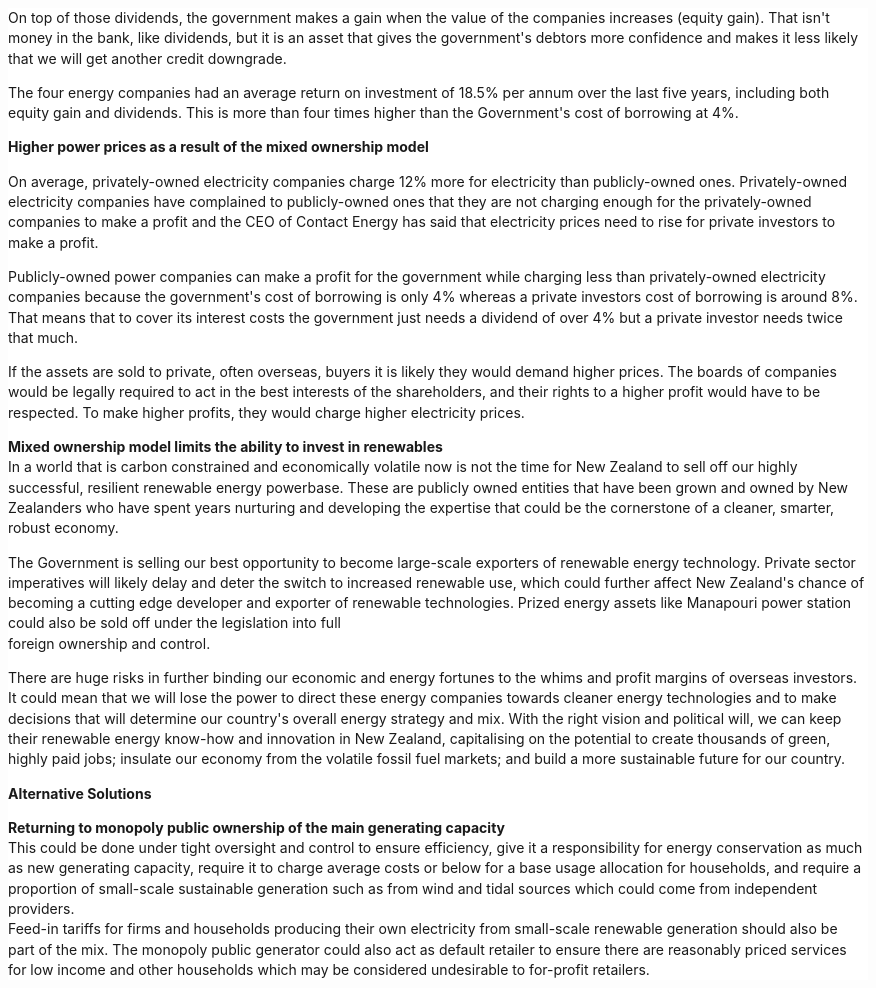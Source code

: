 On top of those dividends, the government makes a gain when the value of the companies increases (equity gain). That isn't money in the bank, like dividends, but it is an asset that gives the government's debtors more confidence and makes it less likely that we will get another credit downgrade.

The four energy companies had an average return on investment of 18.5% per annum over the last five years, including both equity gain and dividends. This is more than four times higher than the Government's cost of borrowing at 4%.

**Higher power prices as a result of the mixed ownership model**

On average, privately-owned electricity companies charge 12% more for electricity than publicly-owned ones. Privately-owned electricity companies have complained to publicly-owned ones that they are not charging enough for the privately-owned companies to make a profit and the CEO of Contact Energy has said that electricity prices need to rise for private investors to make a profit.

Publicly-owned power companies can make a profit for the government while charging less than privately-owned electricity companies because the government's cost of borrowing is only 4% whereas a private investors cost of borrowing is around 8%. That means that to cover its interest costs the government just needs a dividend of over 4% but a private investor needs twice that much.

If the assets are sold to private, often overseas, buyers it is likely they would demand higher prices. The boards of companies would be legally required to act in the best interests of the shareholders, and their rights to a higher profit would have to be respected. To make higher profits, they would charge higher electricity prices.  
  
**Mixed ownership model limits the ability to invest in renewables**  
In a world that is carbon constrained and economically volatile now is not the time for New Zealand to sell off our highly successful, resilient renewable energy powerbase. These are publicly owned entities that have been grown and owned by New Zealanders who have spent years nurturing and developing the expertise that could be the cornerstone of a cleaner, smarter, robust economy.

The Government is selling our best opportunity to become large-scale exporters of renewable energy technology. Private sector imperatives will likely delay and deter the switch to increased renewable use, which could further affect New Zealand's chance of becoming a cutting edge developer and exporter of renewable technologies. Prized energy assets like Manapouri power station could also be sold off under the legislation into full  
foreign ownership and control.

There are huge risks in further binding our economic and energy fortunes to the whims and profit margins of overseas investors. It could mean that we will lose the power to direct these energy companies towards cleaner energy technologies and to make decisions that will determine our country's overall energy strategy and mix. With the right vision and political will, we can keep their renewable energy know-how and innovation in New Zealand, capitalising on the potential to create thousands of green, highly paid jobs; insulate our economy from the volatile fossil fuel markets; and build a more sustainable future for our country.  
  
  
**Alternative Solutions**  
  
**Returning to monopoly public ownership of the main generating capacity**  
This could be done under tight oversight and control to ensure efficiency, give it a responsibility for energy conservation as much as new generating capacity, require it to charge average costs or below for a base usage allocation for households, and require a proportion of small-scale sustainable generation such as from wind and tidal sources which could come from independent providers.  
Feed-in tariffs for firms and households producing their own electricity from small-scale renewable generation should also be part of the mix. The monopoly public generator could also act as default retailer to ensure there are reasonably priced services for low income and other households which may be considered undesirable to for-profit retailers.  
  